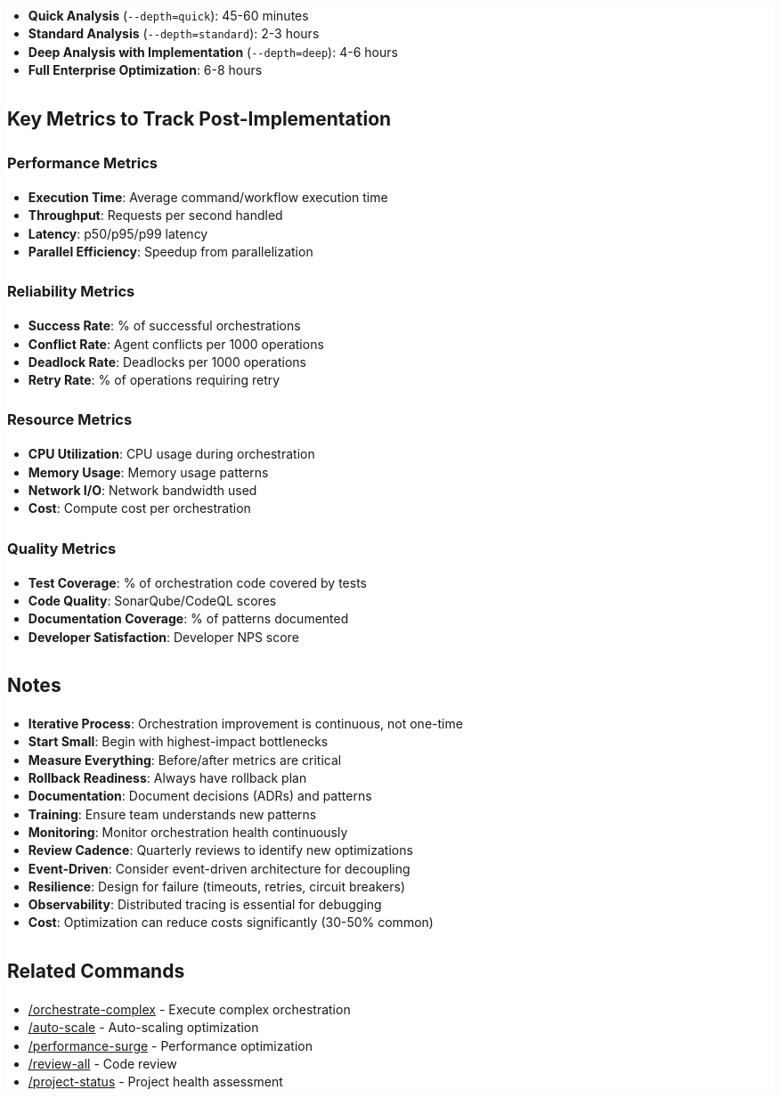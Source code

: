 - **Quick Analysis** (`--depth=quick`): 45-60 minutes
- **Standard Analysis** (`--depth=standard`): 2-3 hours
- **Deep Analysis with Implementation** (`--depth=deep`): 4-6 hours
- **Full Enterprise Optimization**: 6-8 hours

## Key Metrics to Track Post-Implementation

### Performance Metrics
- **Execution Time**: Average command/workflow execution time
- **Throughput**: Requests per second handled
- **Latency**: p50/p95/p99 latency
- **Parallel Efficiency**: Speedup from parallelization

### Reliability Metrics
- **Success Rate**: % of successful orchestrations
- **Conflict Rate**: Agent conflicts per 1000 operations
- **Deadlock Rate**: Deadlocks per 1000 operations
- **Retry Rate**: % of operations requiring retry

### Resource Metrics
- **CPU Utilization**: CPU usage during orchestration
- **Memory Usage**: Memory usage patterns
- **Network I/O**: Network bandwidth used
- **Cost**: Compute cost per orchestration

### Quality Metrics
- **Test Coverage**: % of orchestration code covered by tests
- **Code Quality**: SonarQube/CodeQL scores
- **Documentation Coverage**: % of patterns documented
- **Developer Satisfaction**: Developer NPS score

## Notes

- **Iterative Process**: Orchestration improvement is continuous, not one-time
- **Start Small**: Begin with highest-impact bottlenecks
- **Measure Everything**: Before/after metrics are critical
- **Rollback Readiness**: Always have rollback plan
- **Documentation**: Document decisions (ADRs) and patterns
- **Training**: Ensure team understands new patterns
- **Monitoring**: Monitor orchestration health continuously
- **Review Cadence**: Quarterly reviews to identify new optimizations
- **Event-Driven**: Consider event-driven architecture for decoupling
- **Resilience**: Design for failure (timeouts, retries, circuit breakers)
- **Observability**: Distributed tracing is essential for debugging
- **Cost**: Optimization can reduce costs significantly (30-50% common)

## Related Commands

- [/orchestrate-complex](orchestrate-complex.md) - Execute complex orchestration
- [/auto-scale](auto-scale.md) - Auto-scaling optimization
- [/performance-surge](performance-surge.md) - Performance optimization
- [/review-all](review-all.md) - Code review
- [/project-status](project-status.md) - Project health assessment
